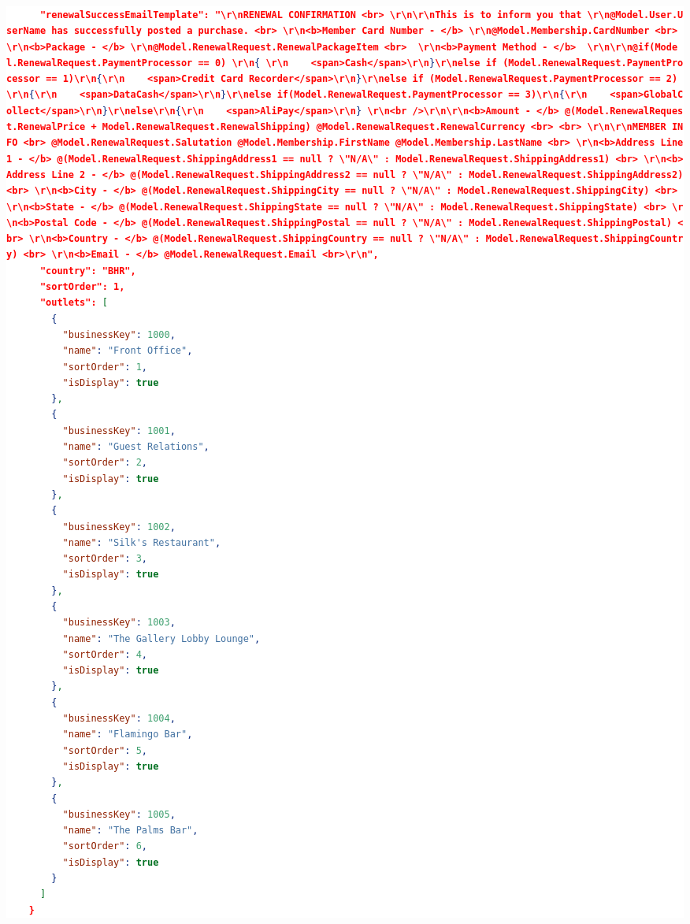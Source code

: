 ```json
      "renewalSuccessEmailTemplate": "\r\nRENEWAL CONFIRMATION <br> \r\n\r\nThis is to inform you that \r\n@Model.User.UserName has successfully posted a purchase. <br> \r\n<b>Member Card Number - </b> \r\n@Model.Membership.CardNumber <br> \r\n<b>Package - </b> \r\n@Model.RenewalRequest.RenewalPackageItem <br>  \r\n<b>Payment Method - </b>  \r\n\r\n@if(Model.RenewalRequest.PaymentProcessor == 0) \r\n{ \r\n    <span>Cash</span>\r\n}\r\nelse if (Model.RenewalRequest.PaymentProcessor == 1)\r\n{\r\n    <span>Credit Card Recorder</span>\r\n}\r\nelse if (Model.RenewalRequest.PaymentProcessor == 2)\r\n{\r\n    <span>DataCash</span>\r\n}\r\nelse if(Model.RenewalRequest.PaymentProcessor == 3)\r\n{\r\n    <span>GlobalCollect</span>\r\n}\r\nelse\r\n{\r\n    <span>AliPay</span>\r\n} \r\n<br />\r\n\r\n<b>Amount - </b> @(Model.RenewalRequest.RenewalPrice + Model.RenewalRequest.RenewalShipping) @Model.RenewalRequest.RenewalCurrency <br> <br> \r\n\r\nMEMBER INFO <br> @Model.RenewalRequest.Salutation @Model.Membership.FirstName @Model.Membership.LastName <br> \r\n<b>Address Line 1 - </b> @(Model.RenewalRequest.ShippingAddress1 == null ? \"N/A\" : Model.RenewalRequest.ShippingAddress1) <br> \r\n<b>Address Line 2 - </b> @(Model.RenewalRequest.ShippingAddress2 == null ? \"N/A\" : Model.RenewalRequest.ShippingAddress2) <br> \r\n<b>City - </b> @(Model.RenewalRequest.ShippingCity == null ? \"N/A\" : Model.RenewalRequest.ShippingCity) <br> \r\n<b>State - </b> @(Model.RenewalRequest.ShippingState == null ? \"N/A\" : Model.RenewalRequest.ShippingState) <br> \r\n<b>Postal Code - </b> @(Model.RenewalRequest.ShippingPostal == null ? \"N/A\" : Model.RenewalRequest.ShippingPostal) <br> \r\n<b>Country - </b> @(Model.RenewalRequest.ShippingCountry == null ? \"N/A\" : Model.RenewalRequest.ShippingCountry) <br> \r\n<b>Email - </b> @Model.RenewalRequest.Email <br>\r\n",
      "country": "BHR",
      "sortOrder": 1,
      "outlets": [
        {
          "businessKey": 1000,
          "name": "Front Office",
          "sortOrder": 1,
          "isDisplay": true
        },
        {
          "businessKey": 1001,
          "name": "Guest Relations",
          "sortOrder": 2,
          "isDisplay": true
        },
        {
          "businessKey": 1002,
          "name": "Silk's Restaurant",
          "sortOrder": 3,
          "isDisplay": true
        },
        {
          "businessKey": 1003,
          "name": "The Gallery Lobby Lounge",
          "sortOrder": 4,
          "isDisplay": true
        },
        {
          "businessKey": 1004,
          "name": "Flamingo Bar",
          "sortOrder": 5,
          "isDisplay": true
        },
        {
          "businessKey": 1005,
          "name": "The Palms Bar",
          "sortOrder": 6,
          "isDisplay": true
        }
      ]
    }
```

